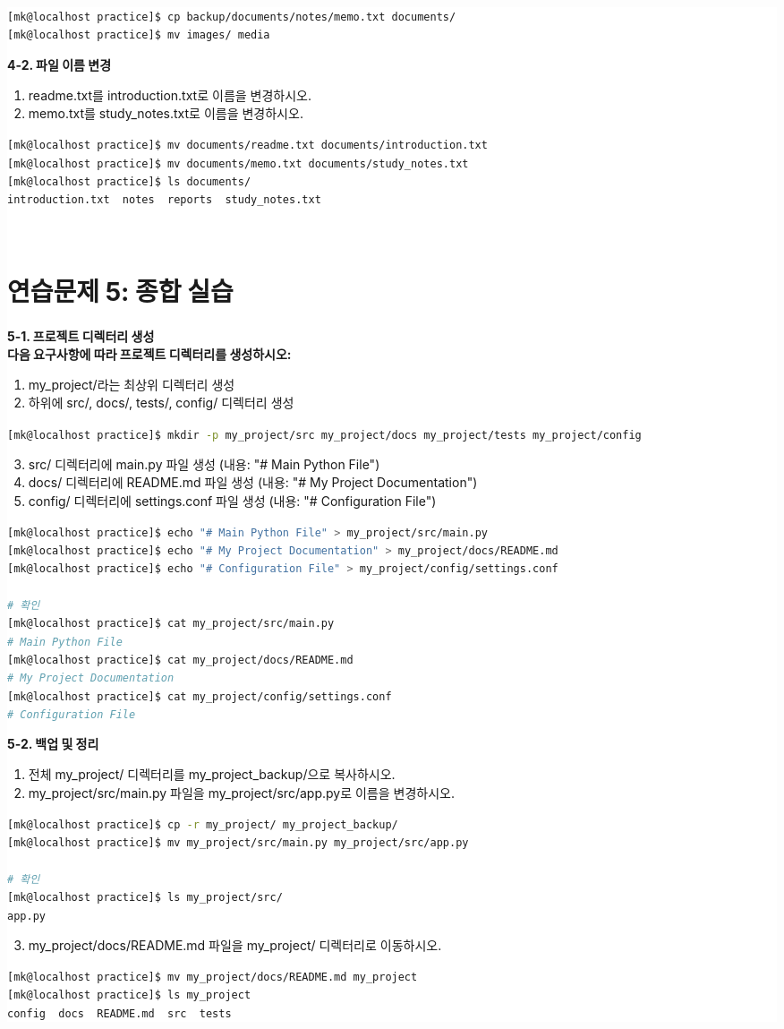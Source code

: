 ```sh
[mk@localhost practice]$ cp backup/documents/notes/memo.txt documents/
[mk@localhost practice]$ mv images/ media
```

**4-2. 파일 이름 변경**
1. readme.txt를 introduction.txt로 이름을 변경하시오.
2. memo.txt를 study_notes.txt로 이름을 변경하시오.

```sh
[mk@localhost practice]$ mv documents/readme.txt documents/introduction.txt
[mk@localhost practice]$ mv documents/memo.txt documents/study_notes.txt
[mk@localhost practice]$ ls documents/
introduction.txt  notes  reports  study_notes.txt
```

<br>

# 연습문제 5: 종합 실습
**5-1. 프로젝트 디렉터리 생성 <br>
다음 요구사항에 따라 프로젝트 디렉터리를 생성하시오:**
1. my_project/라는 최상위 디렉터리 생성
2. 하위에 src/, docs/, tests/, config/ 디렉터리 생성

```sh
[mk@localhost practice]$ mkdir -p my_project/src my_project/docs my_project/tests my_project/config
```

3. src/ 디렉터리에 main.py 파일 생성 (내용: "# Main Python File")
4. docs/ 디렉터리에 README.md 파일 생성 (내용: "# My Project Documentation")
5. config/ 디렉터리에 settings.conf 파일 생성 (내용: "# Configuration File")

```sh
[mk@localhost practice]$ echo "# Main Python File" > my_project/src/main.py
[mk@localhost practice]$ echo "# My Project Documentation" > my_project/docs/README.md
[mk@localhost practice]$ echo "# Configuration File" > my_project/config/settings.conf

# 확인
[mk@localhost practice]$ cat my_project/src/main.py 
# Main Python File
[mk@localhost practice]$ cat my_project/docs/README.md 
# My Project Documentation
[mk@localhost practice]$ cat my_project/config/settings.conf 
# Configuration File
```

**5-2. 백업 및 정리**
1. 전체 my_project/ 디렉터리를 my_project_backup/으로 복사하시오.
2. my_project/src/main.py 파일을 my_project/src/app.py로 이름을 변경하시오.

```sh
[mk@localhost practice]$ cp -r my_project/ my_project_backup/
[mk@localhost practice]$ mv my_project/src/main.py my_project/src/app.py

# 확인
[mk@localhost practice]$ ls my_project/src/
app.py
```

3. my_project/docs/README.md 파일을 my_project/ 디렉터리로 이동하시오.
```sh
[mk@localhost practice]$ mv my_project/docs/README.md my_project
[mk@localhost practice]$ ls my_project
config  docs  README.md  src  tests
```
